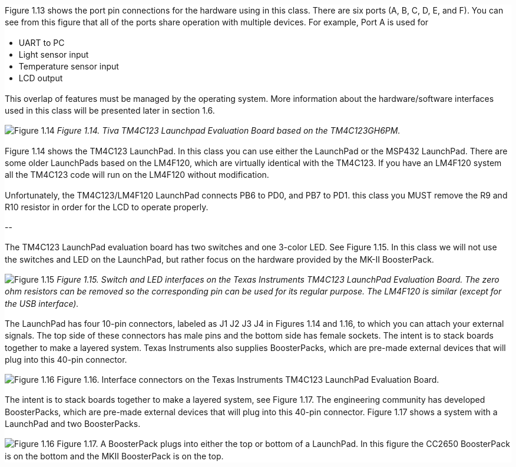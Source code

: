 Figure 1.13 shows the port pin connections for the hardware using in this class. There are six ports (A, B, C, D, E, and F). You can see from this figure that all of the ports share operation with multiple devices. For example, Port A is used for

* UART to PC
* Light sensor input
* Temperature sensor input
* LCD output

This overlap of features must be managed by the operating system. More information 
about the hardware/software interfaces used in this class will be presented later 
in section 1.6.


![Figure 1.14](https://d37djvu3ytnwxt.cloudfront.net/assets/courseware/v1/a9251a58b46b499a63a87e3965896019/asset-v1:UTAustinX+UT.RTBN.12.01x+3T2016+type@asset+block/Fig01_14CaptionedLaunchPad.jpg)
*Figure 1.14. Tiva TM4C123 Launchpad Evaluation Board based on the TM4C123GH6PM.*

Figure 1.14 shows the TM4C123 LaunchPad. In this class you can use either the 
LaunchPad or the MSP432 LaunchPad. There are some older LaunchPads based on the 
LM4F120, which are virtually identical with the TM4C123. If you have an LM4F120 
system all the TM4C123 code will run on the LM4F120 without modification.

Unfortunately, the TM4C123/LM4F120 LaunchPad connects PB6 to PD0, and PB7 to PD1. 
this class you MUST remove the R9 and R10 resistor in order for the LCD to operate properly.

--

The TM4C123 LaunchPad evaluation board has two switches and one 3-color LED. See 
Figure 1.15. In this class we will not use the switches and LED on the LaunchPad, 
but rather focus on the hardware provided by the MK-II BoosterPack.

![Figure 1.15](https://d37djvu3ytnwxt.cloudfront.net/assets/courseware/v1/fa7184847b9bdd54e76c78b75a18a43f/asset-v1:UTAustinX+UT.RTBN.12.01x+3T2016+type@asset+block/Fig01_15_circuit.jpg)
*Figure 1.15. Switch and LED interfaces on the Texas Instruments TM4C123 LaunchPad Evaluation Board. The zero ohm resistors can be removed so the corresponding pin can be used for its regular purpose. The LM4F120 is similar (except for the USB interface).*


The LaunchPad has four 10-pin connectors, labeled as J1 J2 J3 J4 in Figures 1.14 
and 1.16, to which you can attach your external signals. The top side of these 
connectors has male pins and the bottom side has female sockets. The intent is 
to stack boards together to make a layered system. Texas Instruments also supplies 
BoosterPacks, which are pre-made external devices that will plug into this 40-pin 
connector.

![Figure 1.16](https://d37djvu3ytnwxt.cloudfront.net/assets/courseware/v1/ef6be3ef92365e8d7c40e59058dab2e9/asset-v1:UTAustinX+UT.RTBN.12.01x+3T2016+type@asset+block/Fig01_16_pins.jpg)
Figure 1.16. Interface connectors on the Texas Instruments TM4C123 LaunchPad Evaluation Board.

The intent is to stack boards together to make a layered system, see Figure 1.17. 
The engineering community has developed BoosterPacks, which are pre-made external 
devices that will plug into this 40-pin connector. Figure 1.17 shows a system with 
a LaunchPad and two BoosterPacks.

![Figure 1.16](https://d37djvu3ytnwxt.cloudfront.net/assets/courseware/v1/815b620593d19eed67d85e23638ad852/asset-v1:UTAustinX+UT.RTBN.12.01x+3T2016+type@asset+block/Fig01_17_TM4C123_CC2650_MKII.JPG)
Figure 1.17. A BoosterPack plugs into either the top or bottom of a LaunchPad. In this figure the CC2650 BoosterPack is on the bottom and the MKII BoosterPack is on the top.

